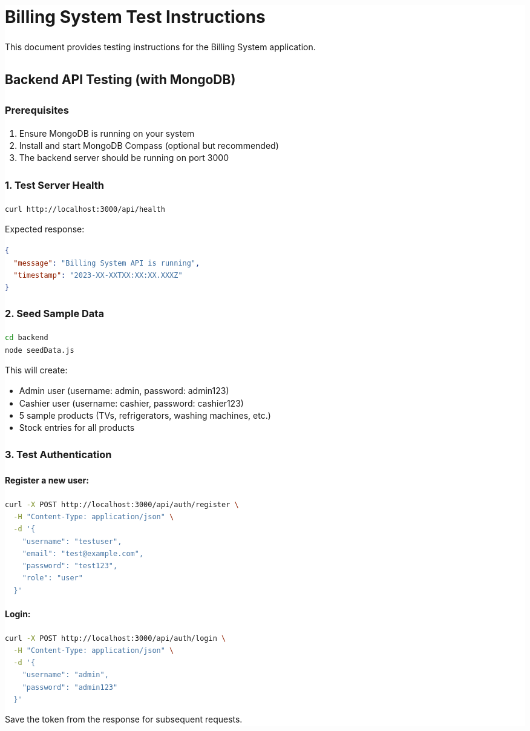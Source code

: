 # Billing System Test Instructions

This document provides testing instructions for the Billing System application.

## Backend API Testing (with MongoDB)

### Prerequisites
1. Ensure MongoDB is running on your system
2. Install and start MongoDB Compass (optional but recommended)
3. The backend server should be running on port 3000

### 1. Test Server Health
```bash
curl http://localhost:3000/api/health
```
Expected response:
```json
{
  "message": "Billing System API is running",
  "timestamp": "2023-XX-XXTXX:XX:XX.XXXZ"
}
```

### 2. Seed Sample Data
```bash
cd backend
node seedData.js
```
This will create:
- Admin user (username: admin, password: admin123)
- Cashier user (username: cashier, password: cashier123)
- 5 sample products (TVs, refrigerators, washing machines, etc.)
- Stock entries for all products

### 3. Test Authentication

#### Register a new user:
```bash
curl -X POST http://localhost:3000/api/auth/register \
  -H "Content-Type: application/json" \
  -d '{
    "username": "testuser",
    "email": "test@example.com", 
    "password": "test123",
    "role": "user"
  }'
```

#### Login:
```bash
curl -X POST http://localhost:3000/api/auth/login \
  -H "Content-Type: application/json" \
  -d '{
    "username": "admin",
    "password": "admin123"
  }'
```
Save the token from the response for subsequent requests.
